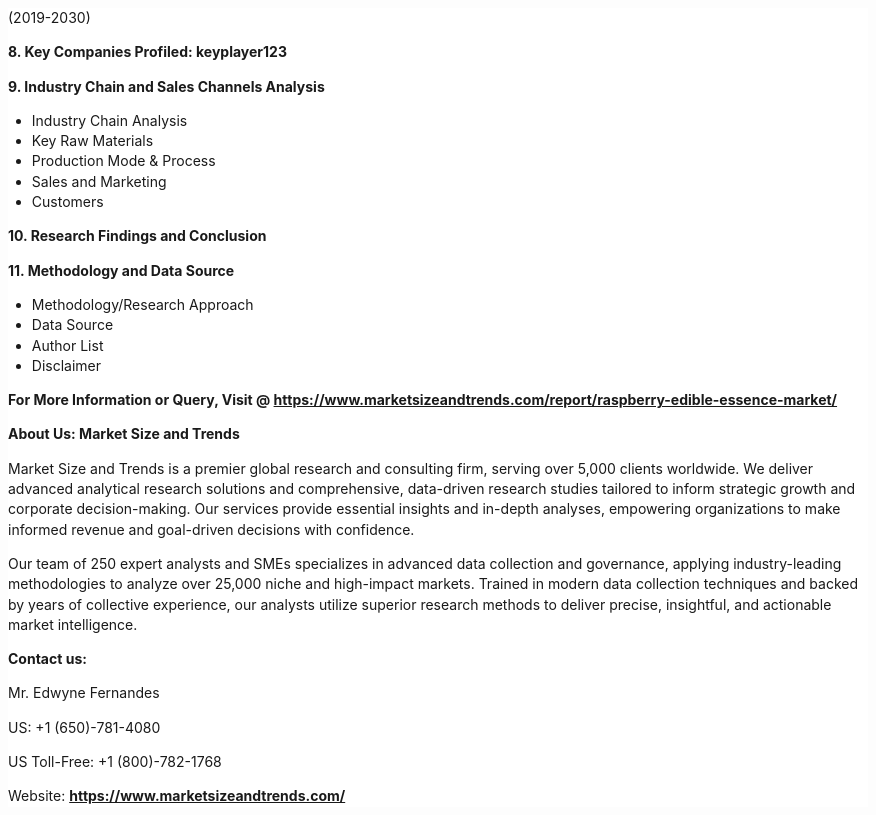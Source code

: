 (2019-2030)</li></ul><p><strong>8. Key Companies Profiled: keyplayer123</strong></p><p><strong>9. Industry Chain and Sales Channels Analysis</strong></p><ul><li>Industry Chain Analysis</li><li>Key Raw Materials</li><li>Production Mode &amp; Process</li><li>Sales and Marketing</li><li>Customers</li></ul><p><strong>10. Research Findings and Conclusion</strong></p><p><strong>11. Methodology and Data Source</strong></p><ul><li>Methodology/Research Approach</li><li>Data Source</li><li>Author List</li><li>Disclaimer</li></ul></p><p><strong>For More Information or Query, Visit @ <a href="https://www.marketsizeandtrends.com/report/raspberry-edible-essence-market/">https://www.marketsizeandtrends.com/report/raspberry-edible-essence-market/</a></strong></p><p><strong>About Us: Market Size and Trends</strong></p><p>Market Size and Trends is a premier global research and consulting firm, serving over 5,000 clients worldwide. We deliver advanced analytical research solutions and comprehensive, data-driven research studies tailored to inform strategic growth and corporate decision-making. Our services provide essential insights and in-depth analyses, empowering organizations to make informed revenue and goal-driven decisions with confidence.</p><p>Our team of 250 expert analysts and SMEs specializes in advanced data collection and governance, applying industry-leading methodologies to analyze over 25,000 niche and high-impact markets. Trained in modern data collection techniques and backed by years of collective experience, our analysts utilize superior research methods to deliver precise, insightful, and actionable market intelligence.</p><p><strong>Contact us:</strong></p><p>Mr. Edwyne Fernandes</p><p>US: +1 (650)-781-4080</p><p>US Toll-Free: +1 (800)-782-1768</p><p>Website: <strong><a href="https://www.marketsizeandtrends.com/">https://www.marketsizeandtrends.com/</a></strong></p>
